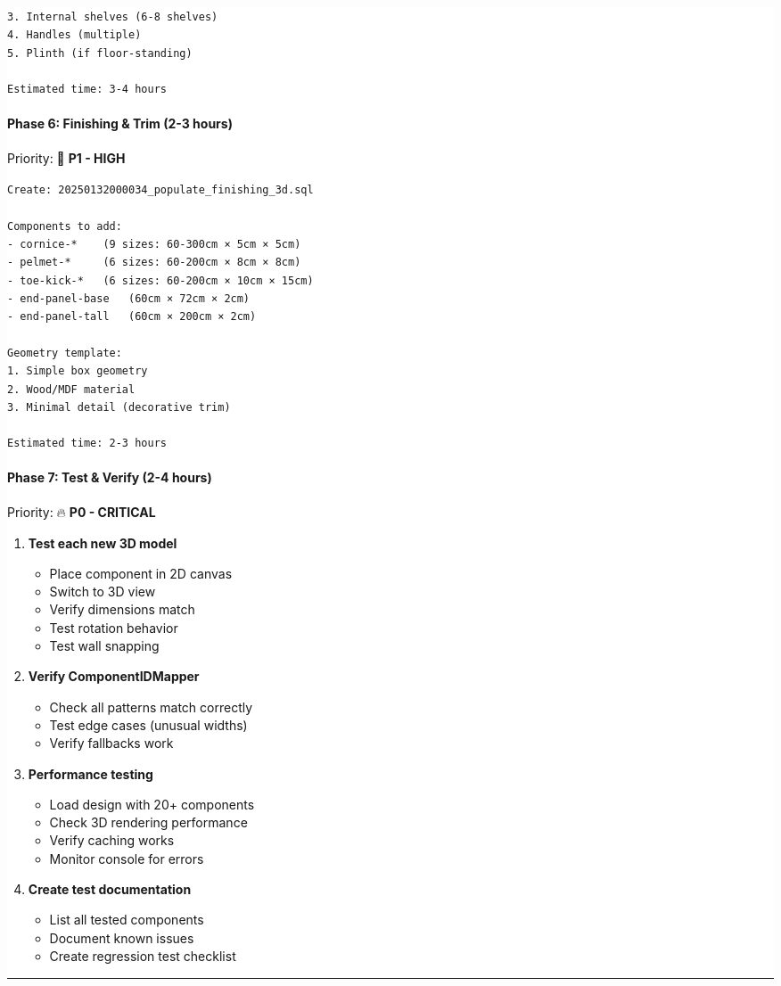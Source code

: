 ```
3. Internal shelves (6-8 shelves)
4. Handles (multiple)
5. Plinth (if floor-standing)

Estimated time: 3-4 hours
```

#### Phase 6: Finishing & Trim (2-3 hours)
Priority: 📝 **P1 - HIGH**

```
Create: 20250132000034_populate_finishing_3d.sql

Components to add:
- cornice-*    (9 sizes: 60-300cm × 5cm × 5cm)
- pelmet-*     (6 sizes: 60-200cm × 8cm × 8cm)
- toe-kick-*   (6 sizes: 60-200cm × 10cm × 15cm)
- end-panel-base   (60cm × 72cm × 2cm)
- end-panel-tall   (60cm × 200cm × 2cm)

Geometry template:
1. Simple box geometry
2. Wood/MDF material
3. Minimal detail (decorative trim)

Estimated time: 2-3 hours
```

#### Phase 7: Test & Verify (2-4 hours)
Priority: 🔥 **P0 - CRITICAL**

1. **Test each new 3D model**
   - Place component in 2D canvas
   - Switch to 3D view
   - Verify dimensions match
   - Test rotation behavior
   - Test wall snapping

2. **Verify ComponentIDMapper**
   - Check all patterns match correctly
   - Test edge cases (unusual widths)
   - Verify fallbacks work

3. **Performance testing**
   - Load design with 20+ components
   - Check 3D rendering performance
   - Verify caching works
   - Monitor console for errors

4. **Create test documentation**
   - List all tested components
   - Document known issues
   - Create regression test checklist

---